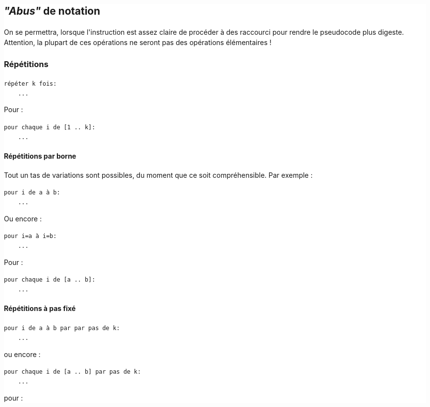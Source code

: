 ## _"Abus"_ de notation

On se permettra, lorsque l'instruction est assez claire de procéder à des raccourci pour rendre le pseudocode plus digeste. Attention, la plupart de ces opérations ne seront pas des opérations élémentaires !

### Répétitions

```pseudocode
répéter k fois:
    ...
```

Pour :

```pseudocode
pour chaque i de [1 .. k]:
    ...
```

#### Répétitions par borne

Tout un tas de variations sont possibles, du moment que ce soit compréhensible. Par exemple :

```pseudocode
pour i de a à b:
    ...
```

Ou encore :

```pseudocode
pour i=a à i=b:
    ...
```

Pour :

```pseudocode
pour chaque i de [a .. b]:
    ...
```

#### Répétitions à pas fixé

```pseudocode
pour i de a à b par par pas de k:
    ...
```

ou encore :

```pseudocode
pour chaque i de [a .. b] par pas de k:
    ...
```

pour :
